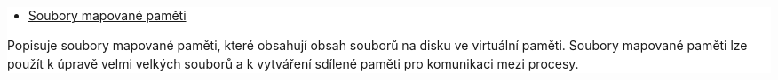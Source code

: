 -   [Soubory mapované paměti](../../../docs/standard/io/memory-mapped-files.md)  
  
 Popisuje soubory mapované paměti, které obsahují obsah souborů na disku ve virtuální paměti. Soubory mapované paměti lze použít k úpravě velmi velkých souborů a k vytváření sdílené paměti pro komunikaci mezi procesy.
